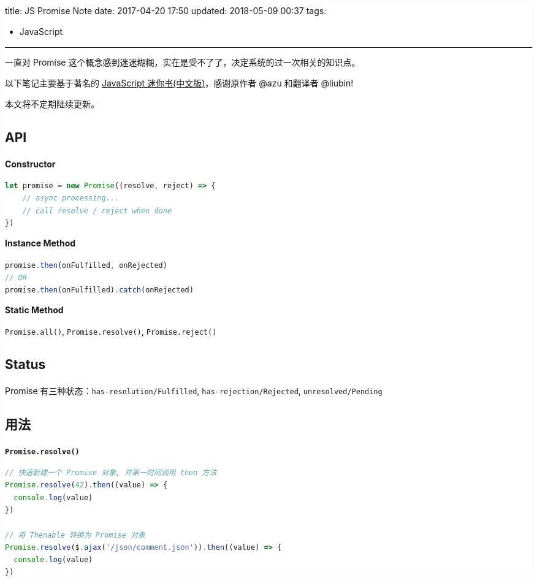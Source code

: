 title: JS Promise Note
date: 2017-04-20 17:50
updated: 2018-05-09 00:37
tags:
- JavaScript
---

一直对 Promise 这个概念感到迷迷糊糊，实在是受不了了，决定系统的过一次相关的知识点。


以下笔记主要基于著名的 [JavaScript 迷你书(中文版)](http://liubin.org/promises-book/)，感谢原作者 @azu 和翻译者 @liubin!

本文将不定期陆续更新。

## API

**Constructor**

```js
let promise = new Promise((resolve, reject) => {
	// async processing...
	// call resolve / reject when done
})
```

**Instance Method**

```js
promise.then(onFulfilled, onRejected)
// OR
promise.then(onFulfilled).catch(onRejected)
```

**Static Method**

`Promise.all()`, `Promise.resolve()`, `Promise.reject()`

## Status

Promise 有三种状态：`has-resolution/Fulfilled`, `has-rejection/Rejected`, `unresolved/Pending`

## 用法

**`Promise.resolve()`**

```js
// 快速新建一个 Promise 对象, 并第一时间调用 then 方法
Promise.resolve(42).then((value) => {
  console.log(value)
})

// 将 Thenable 转换为 Promise 对象
Promise.resolve($.ajax('/json/comment.json')).then((value) => {
  console.log(value)
})
```
